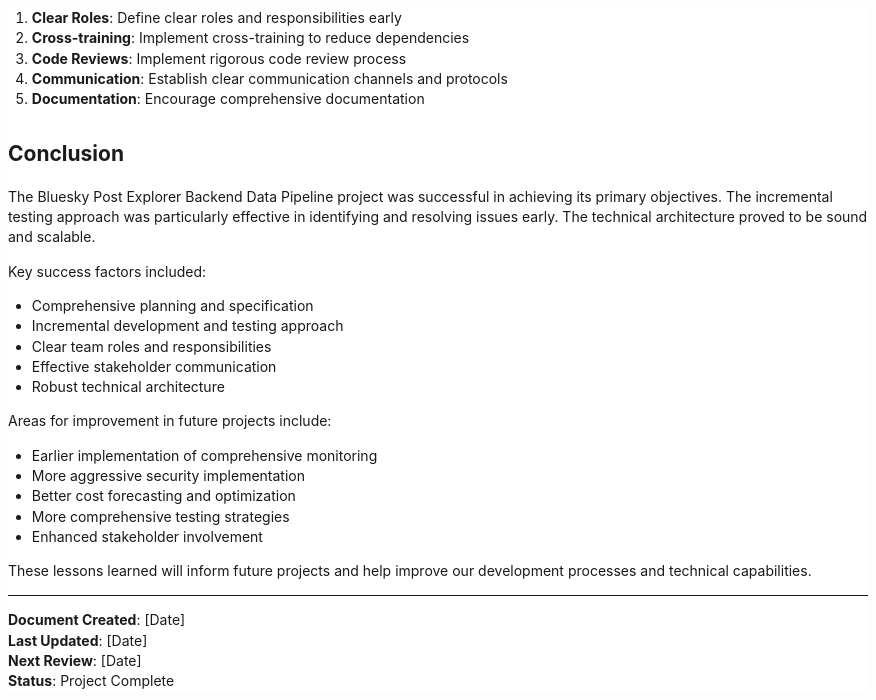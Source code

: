 1. **Clear Roles**: Define clear roles and responsibilities early
2. **Cross-training**: Implement cross-training to reduce dependencies
3. **Code Reviews**: Implement rigorous code review process
4. **Communication**: Establish clear communication channels and protocols
5. **Documentation**: Encourage comprehensive documentation

## Conclusion

The Bluesky Post Explorer Backend Data Pipeline project was successful in achieving its primary objectives. The incremental testing approach was particularly effective in identifying and resolving issues early. The technical architecture proved to be sound and scalable.

Key success factors included:
- Comprehensive planning and specification
- Incremental development and testing approach
- Clear team roles and responsibilities
- Effective stakeholder communication
- Robust technical architecture

Areas for improvement in future projects include:
- Earlier implementation of comprehensive monitoring
- More aggressive security implementation
- Better cost forecasting and optimization
- More comprehensive testing strategies
- Enhanced stakeholder involvement

These lessons learned will inform future projects and help improve our development processes and technical capabilities.

---
**Document Created**: [Date]  
**Last Updated**: [Date]  
**Next Review**: [Date]  
**Status**: Project Complete 